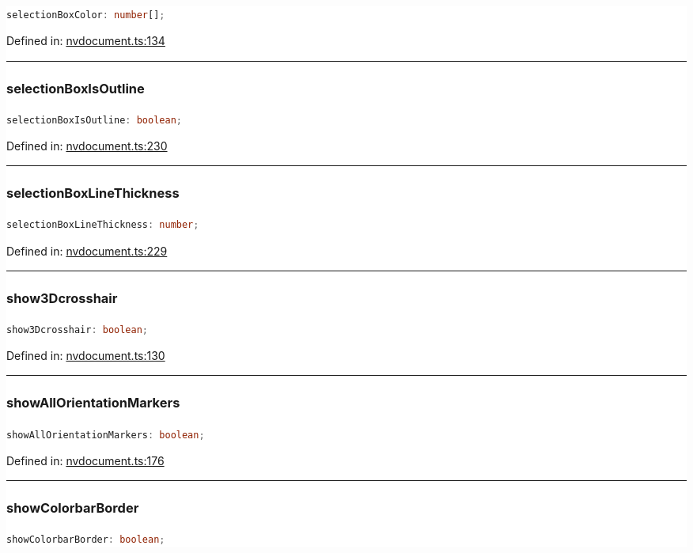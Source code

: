 ```ts
selectionBoxColor: number[];
```

Defined in: [nvdocument.ts:134](https://github.com/niivue/niivue/blob/main/packages/niivue/src/nvdocument.ts#L134)

---

### selectionBoxIsOutline

```ts
selectionBoxIsOutline: boolean;
```

Defined in: [nvdocument.ts:230](https://github.com/niivue/niivue/blob/main/packages/niivue/src/nvdocument.ts#L230)

---

### selectionBoxLineThickness

```ts
selectionBoxLineThickness: number;
```

Defined in: [nvdocument.ts:229](https://github.com/niivue/niivue/blob/main/packages/niivue/src/nvdocument.ts#L229)

---

### show3Dcrosshair

```ts
show3Dcrosshair: boolean;
```

Defined in: [nvdocument.ts:130](https://github.com/niivue/niivue/blob/main/packages/niivue/src/nvdocument.ts#L130)

---

### showAllOrientationMarkers

```ts
showAllOrientationMarkers: boolean;
```

Defined in: [nvdocument.ts:176](https://github.com/niivue/niivue/blob/main/packages/niivue/src/nvdocument.ts#L176)

---

### showColorbarBorder

```ts
showColorbarBorder: boolean;
```
